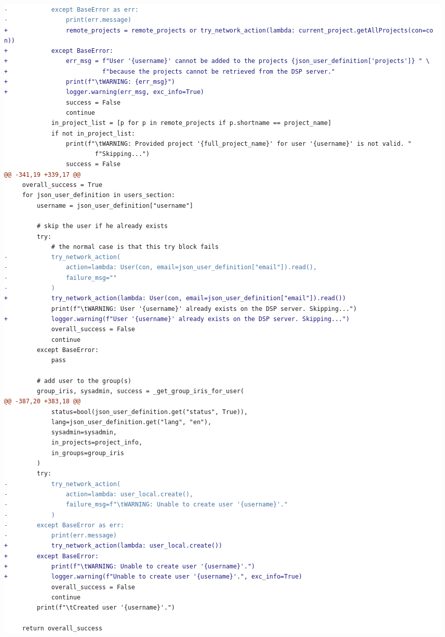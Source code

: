 ```diff
-            except BaseError as err:
-                print(err.message)
+                remote_projects = remote_projects or try_network_action(lambda: current_project.getAllProjects(con=con))
+            except BaseError:
+                err_msg = f"User '{username}' cannot be added to the projects {json_user_definition['projects']} " \
+                          f"because the projects cannot be retrieved from the DSP server."
+                print(f"\tWARNING: {err_msg}")
+                logger.warning(err_msg, exc_info=True)
                 success = False
                 continue
             in_project_list = [p for p in remote_projects if p.shortname == project_name]
             if not in_project_list:
                 print(f"\tWARNING: Provided project '{full_project_name}' for user '{username}' is not valid. "
                         f"Skipping...")
                 success = False
@@ -341,19 +339,17 @@
     overall_success = True
     for json_user_definition in users_section:
         username = json_user_definition["username"]
 
         # skip the user if he already exists
         try:
             # the normal case is that this try block fails
-            try_network_action(
-                action=lambda: User(con, email=json_user_definition["email"]).read(),
-                failure_msg=""
-            )
+            try_network_action(lambda: User(con, email=json_user_definition["email"]).read())
             print(f"\tWARNING: User '{username}' already exists on the DSP server. Skipping...")
+            logger.warning(f"User '{username}' already exists on the DSP server. Skipping...")
             overall_success = False
             continue
         except BaseError:
             pass
 
         # add user to the group(s)
         group_iris, sysadmin, success = _get_group_iris_for_user(
@@ -387,20 +383,18 @@
             status=bool(json_user_definition.get("status", True)),
             lang=json_user_definition.get("lang", "en"),
             sysadmin=sysadmin,
             in_projects=project_info,
             in_groups=group_iris
         )
         try:
-            try_network_action(
-                action=lambda: user_local.create(),
-                failure_msg=f"\tWARNING: Unable to create user '{username}'."
-            )
-        except BaseError as err:
-            print(err.message)
+            try_network_action(lambda: user_local.create())
+        except BaseError:
+            print(f"\tWARNING: Unable to create user '{username}'.")
+            logger.warning(f"Unable to create user '{username}'.", exc_info=True)
             overall_success = False
             continue
         print(f"\tCreated user '{username}'.")
 
     return overall_success
```